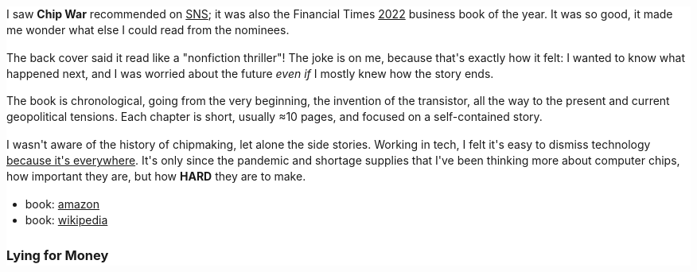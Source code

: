 I saw **Chip War** recommended on [SNS](https://en.wikipedia.org/wiki/Social_networking_service); it was also the Financial Times
[2022](https://ig.ft.com/sites/business-book-award/#2022) business book of the
year. It was so good, it made me wonder what else I could read from the nominees.

The back cover said it read like a "nonfiction thriller"! The joke is on me, because
that's exactly how it felt: I wanted to know what happened next, and I was worried about the future
_even if_ I mostly knew how the story ends.

The book is chronological, going from the very beginning, the invention of
the transistor, all the way to the present and current geopolitical tensions.
Each chapter is short, usually ≈10 pages, and focused on a self-contained story.

I wasn't aware of the history of chipmaking, let alone the side stories.
Working in tech, I felt it's easy to dismiss technology
[because it's everywhere](https://www.google.com/search?q=joke+fish+what+is+water&udm=2).
It's only since the pandemic and shortage supplies that I've been thinking more
about computer chips, how important they are, but how **HARD** they are to make.

- book: [amazon](https://www.amazon.com/dp/1398504106/)
- book: [wikipedia](https://en.wikipedia.org/wiki/Chip_War:_The_Fight_for_the_World%27s_Most_Critical_Technology)



### Lying for Money
